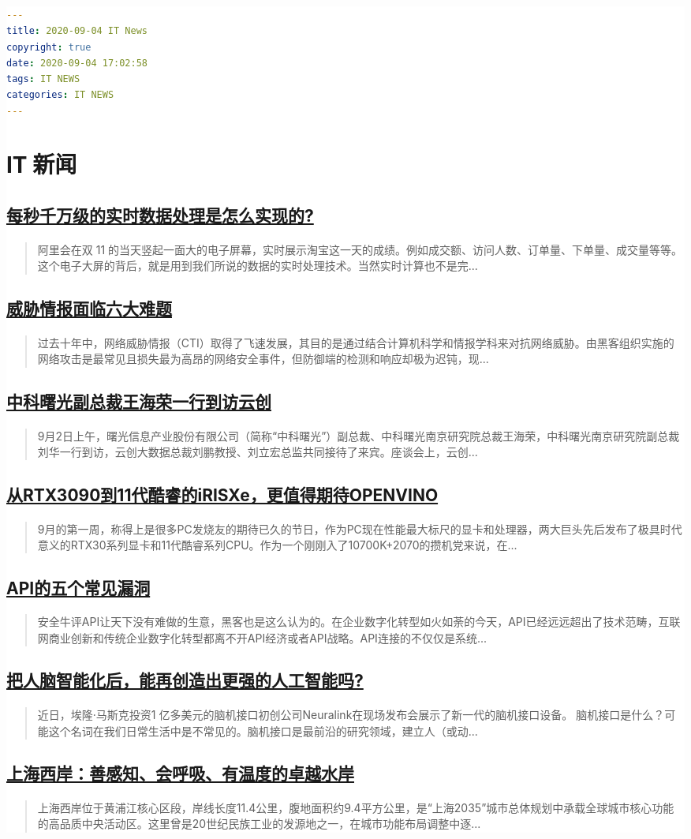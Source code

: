 ```yaml
---
title: 2020-09-04 IT News
copyright: true
date: 2020-09-04 17:02:58
tags: IT NEWS
categories: IT NEWS
---
```

# IT 新闻 
 ## [每秒千万级的实时数据处理是怎么实现的?](http://mp.weixin.qq.com/s?src=11&timestamp=1599208204&ver=2563&signature=1vOiDUy75j-XtJlFCfEbsjXD53Eukglb6*93oeHHs4lumULzdgeRfUeO0sOYk7zC4rUDZF*oV42TpJmvVbTYGSyIYYDdm9rX48Duipn9p51*OB8E72oYNIPjYuxrp*Oj&new=1)
 > 阿里会在双 11 的当天竖起一面大的电子屏幕，实时展示淘宝这一天的成绩。例如成交额、访问人数、订单量、下单量、成交量等等。这个电子大屏的背后，就是用到我们所说的数据的实时处理技术。当然实时计算也不是完...
 ## [威胁情报面临六大难题](http://mp.weixin.qq.com/s?src=11&timestamp=1599208204&ver=2563&signature=tm-kyNKy0A1f*hLLyHVWmoJk-85RY2bgXVkAif985t4eGOB0*od8vECrq0N6cSxtaMS0mBfeEf-PJHMtYdEc8iMVMEYlxgxT7Wu6KUICZbyqxPIvWGv*V4r8-e7WK7xr&new=1)
 > 过去十年中，网络威胁情报（CTI）取得了飞速发展，其目的是通过结合计算机科学和情报学科来对抗网络威胁。由黑客组织实施的网络攻击是最常见且损失最为高昂的网络安全事件，但防御端的检测和响应却极为迟钝，现...
 ## [中科曙光副总裁王海荣一行到访云创](http://mp.weixin.qq.com/s?src=11&timestamp=1599208204&ver=2563&signature=mq1WQBJcyRjHK3yNl6GzKu-jRZDBILDuozQIRVOoqnyBZprlQmNFYlrXtCIRfriDQx043jnWgu-Vfsy40bRt3U2gepOVEonMhc-yeTEfn8pbVJ3YO53H8uPN6*ghf6VT&new=1)
 > 9月2日上午，曙光信息产业股份有限公司（简称“中科曙光”）副总裁、中科曙光南京研究院总裁王海荣，中科曙光南京研究院副总裁刘华一行到访，云创大数据总裁刘鹏教授、刘立宏总监共同接待了来宾。座谈会上，云创...
 ## [从RTX3090到11代酷睿的iRISXe，更值得期待OPENVINO](http://mp.weixin.qq.com/s?src=11&timestamp=1599208204&ver=2563&signature=EhiJFhUMqqbsRj4PMzwZnzS80jJRD6yMVhaEDjrdwo-vVxOIqBb9K4pyovjDyVK4oLvFkZ6LNCbSFhUshZ38o9zJ4rPUpTAGvIEIGMdkvJU765qTOyV-geWt-Ges21iD&new=1)
 > 9月的第一周，称得上是很多PC发烧友的期待已久的节日，作为PC现在性能最大标尺的显卡和处理器，两大巨头先后发布了极具时代意义的RTX30系列显卡和11代酷睿系列CPU。作为一个刚刚入了10700K+2070的攒机党来说，在...
 ## [API的五个常见漏洞](http://mp.weixin.qq.com/s?src=11&timestamp=1599208204&ver=2563&signature=tm-kyNKy0A1f*hLLyHVWmoJk-85RY2bgXVkAif985t60poZcNc2T5N2AL29rLDcheYA*iqSdSNuWMicSMyaIyYBd5R696vcKR7sPtwRx9Az*E7gi4QQbBPrU*5jyqPpf&new=1)
 > 安全牛评API让天下没有难做的生意，黑客也是这么认为的。在企业数字化转型如火如荼的今天，API已经远远超出了技术范畴，互联网商业创新和传统企业数字化转型都离不开API经济或者API战略。API连接的不仅仅是系统...
 ## [把人脑智能化后，能再创造出更强的人工智能吗?](http://mp.weixin.qq.com/s?src=11&timestamp=1599208204&ver=2563&signature=B8BU9-cQ1DTIqmDI1RA4JrcssRmFpYBwqcVkalbmg2-m12iX3NCa*4D-JwpmC-nKViVxZi37OzX-A*pfB866uzfaGRxfZCRbazooks980xQYpCMA5as-0UuAC95pLm2f&new=1)
 > 近日，埃隆·马斯克投资1 亿多美元的脑机接口初创公司Neuralink在现场发布会展示了新一代的脑机接口设备。 脑机接口是什么？可能这个名词在我们日常生活中是不常见的。脑机接口是最前沿的研究领域，建立人（或动...
 ## [上海西岸：善感知、会呼吸、有温度的卓越水岸](http://mp.weixin.qq.com/s?src=11&timestamp=1599208204&ver=2563&signature=nbA3ZZt2GQcA19pTLeLeJeIm0yOgY4EFiv1qzEa10lWKUoQ4f0omCqG0hy9ygUAPB84tE8jnON6*f-LM9CITylSjIY0pVd2SHMiALNeJb8UzukIT57Oba3whcRywQm75&new=1)
 > 上海西岸位于黄浦江核心区段，岸线长度11.4公里，腹地面积约9.4平方公里，是“上海2035”城市总体规划中承载全球城市核心功能的高品质中央活动区。这里曾是20世纪民族工业的发源地之一，在城市功能布局调整中逐...